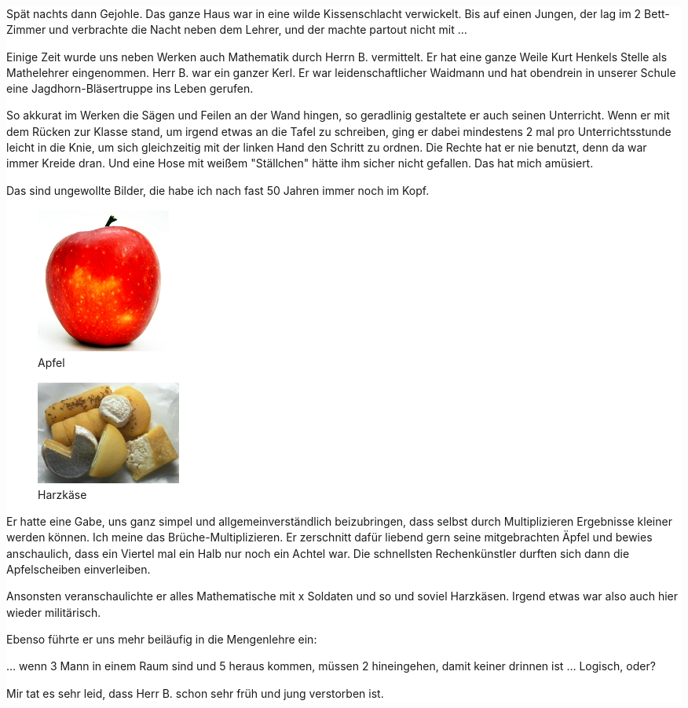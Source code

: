 Spät nachts dann Gejohle. Das ganze Haus war in eine wilde Kissenschlacht
verwickelt. Bis auf einen Jungen, der lag im 2 Bett-Zimmer und verbrachte die
Nacht neben dem Lehrer, und der machte partout nicht mit …

Einige Zeit wurde uns neben Werken auch Mathematik durch Herrn B. vermittelt.
Er hat eine ganze Weile Kurt Henkels Stelle als Mathelehrer eingenommen. Herr
B. war ein ganzer Kerl. Er war leidenschaftlicher Waidmann und hat obendrein
in unserer Schule eine Jagdhorn-Bläsertruppe ins Leben gerufen.

So akkurat im Werken die Sägen und Feilen an der Wand hingen, so geradlinig
gestaltete er auch seinen Unterricht. Wenn er mit dem Rücken zur Klasse stand,
um irgend etwas an die Tafel zu schreiben, ging er dabei mindestens 2 mal pro
Unterrichtsstunde leicht in die Knie, um sich gleichzeitig mit der linken Hand
den Schritt zu ordnen. Die Rechte hat er nie benutzt, denn da war immer Kreide
dran. Und eine Hose mit weißem "Ställchen" hätte ihm sicher nicht gefallen.
Das hat mich amüsiert.

Das sind ungewollte Bilder, die habe ich nach fast 50 Jahren immer noch im
Kopf.

<figure class="left"><a href="/bilder/079.jpg" title="Klicken f&uuml;r Grossansicht" rel="facebox"><img title="Apfel" src="/bilder/thumb-079.png"></a><figcaption>Apfel</figcaption></figure>
 <figure class="right"><a href="/bilder/080.jpg" title="Klicken f&uuml;r Grossansicht" rel="facebox"><img title="Harzka&#x308;se" src="/bilder/thumb-080.png"></a><figcaption>Harzka&#x308;se</figcaption></figure>
 Er hatte eine Gabe, uns ganz simpel und allgemeinverständlich
beizubringen, dass selbst durch Multiplizieren Ergebnisse kleiner werden
können. Ich meine das Brüche-Multiplizieren. Er zerschnitt dafür liebend gern
seine mitgebrachten Äpfel und bewies anschaulich, dass ein Viertel mal ein
Halb nur noch ein Achtel war. Die schnellsten Rechenkünstler durften sich dann
die Apfelscheiben einverleiben.

Ansonsten veranschaulichte er alles Mathematische mit x Soldaten und so und
soviel Harzkäsen. Irgend etwas war also auch hier wieder militärisch.

Ebenso führte er uns mehr beiläufig in die Mengenlehre ein:

… wenn 3 Mann in einem Raum sind und 5 heraus kommen, müssen 2 hineingehen,
damit keiner drinnen ist … Logisch, oder?

Mir tat es sehr leid, dass Herr B. schon sehr früh und jung verstorben ist.
